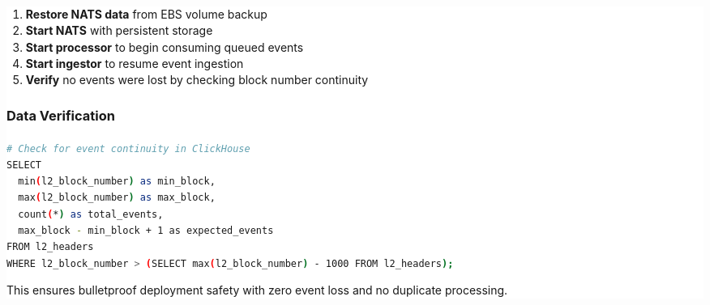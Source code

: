 1. **Restore NATS data** from EBS volume backup
2. **Start NATS** with persistent storage
3. **Start processor** to begin consuming queued events
4. **Start ingestor** to resume event ingestion
5. **Verify** no events were lost by checking block number continuity

### Data Verification
```bash
# Check for event continuity in ClickHouse
SELECT 
  min(l2_block_number) as min_block,
  max(l2_block_number) as max_block,
  count(*) as total_events,
  max_block - min_block + 1 as expected_events
FROM l2_headers 
WHERE l2_block_number > (SELECT max(l2_block_number) - 1000 FROM l2_headers);
```

This ensures bulletproof deployment safety with zero event loss and no duplicate processing.